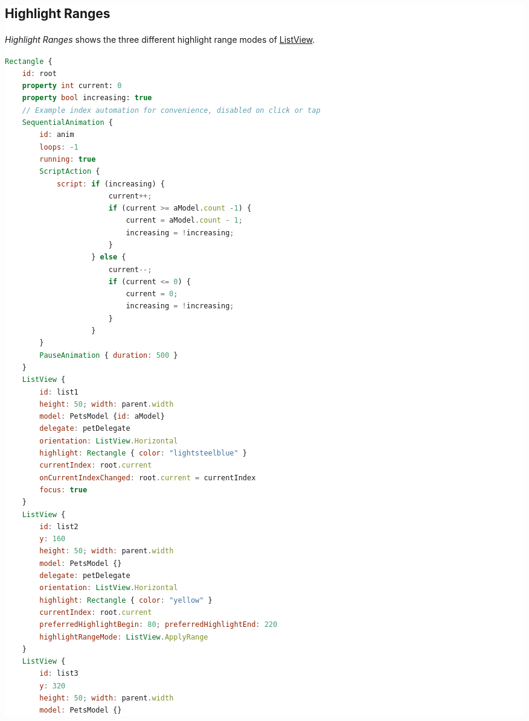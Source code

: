 ``` qml
```

<span id="highlight-ranges"></span>
Highlight Ranges
----------------

*Highlight Ranges* shows the three different highlight range modes of [ListView](../QtQuick.ListView.md).

``` qml
Rectangle {
    id: root
    property int current: 0
    property bool increasing: true
    // Example index automation for convenience, disabled on click or tap
    SequentialAnimation {
        id: anim
        loops: -1
        running: true
        ScriptAction {
            script: if (increasing) {
                        current++;
                        if (current >= aModel.count -1) {
                            current = aModel.count - 1;
                            increasing = !increasing;
                        }
                    } else {
                        current--;
                        if (current <= 0) {
                            current = 0;
                            increasing = !increasing;
                        }
                    }
        }
        PauseAnimation { duration: 500 }
    }
    ListView {
        id: list1
        height: 50; width: parent.width
        model: PetsModel {id: aModel}
        delegate: petDelegate
        orientation: ListView.Horizontal
        highlight: Rectangle { color: "lightsteelblue" }
        currentIndex: root.current
        onCurrentIndexChanged: root.current = currentIndex
        focus: true
    }
    ListView {
        id: list2
        y: 160
        height: 50; width: parent.width
        model: PetsModel {}
        delegate: petDelegate
        orientation: ListView.Horizontal
        highlight: Rectangle { color: "yellow" }
        currentIndex: root.current
        preferredHighlightBegin: 80; preferredHighlightEnd: 220
        highlightRangeMode: ListView.ApplyRange
    }
    ListView {
        id: list3
        y: 320
        height: 50; width: parent.width
        model: PetsModel {}
```